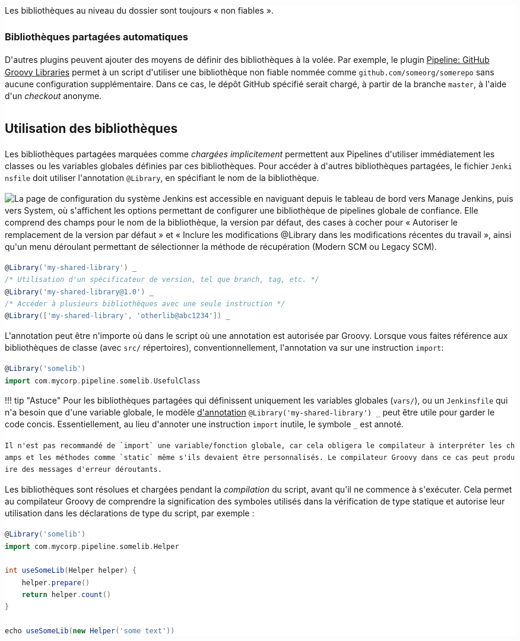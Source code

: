 Les bibliothèques au niveau du dossier sont toujours « non fiables ».

### Bibliothèques partagées automatiques

D'autres plugins peuvent ajouter des moyens de définir des bibliothèques à la volée. Par exemple, le plugin [Pipeline: GitHub Groovy Libraries](https://plugins.jenkins.io/pipeline-github-lib) permet à un script d'utiliser une bibliothèque non fiable nommée comme `github.com/someorg/somerepo` sans aucune configuration supplémentaire. Dans ce cas, le dépôt GitHub spécifié serait chargé, à partir de la branche `master`, à l'aide d'un _checkout_ anonyme.

## Utilisation des bibliothèques

Les bibliothèques partagées marquées comme _chargées implicitement_ permettent aux Pipelines d'utiliser immédiatement les classes ou les variables globales définies par ces bibliothèques. Pour accéder à d'autres bibliothèques partagées, le fichier `Jenkinsfile` doit utiliser l'annotation `@Library`, en spécifiant le nom de la bibliothèque.

![La page de configuration du système Jenkins est accessible en naviguant depuis le tableau de bord vers Manage Jenkins, puis vers System, où s'affichent les options permettant de configurer une bibliothèque de pipelines globale de confiance. Elle comprend des champs pour le nom de la bibliothèque, la version par défaut, des cases à cocher pour « Autoriser le remplacement de la version par défaut » et « Inclure les modifications @Library dans les modifications récentes du travail », ainsi qu'un menu déroulant permettant de sélectionner la méthode de récupération (Modern SCM ou Legacy SCM).](https://www.jenkins.io/doc/book/resources/pipeline/configure-global-pipeline-library.png)

``` groovy
@Library('my-shared-library') _
/* Utilisation d'un spécificateur de version, tel que branch, tag, etc. */
@Library('my-shared-library@1.0') _
/* Accéder à plusieurs bibliothèques avec une seule instruction */
@Library(['my-shared-library', 'otherlib@abc1234']) _
```

L'annotation peut être n'importe où dans le script où une annotation est autorisée par Groovy. Lorsque vous faites référence aux bibliothèques de classe (avec `src/` répertoires), conventionnellement, l'annotation va sur une instruction `import`:

``` groovy
@Library('somelib')
import com.mycorp.pipeline.somelib.UsefulClass
```

!!! tip "Astuce"
    Pour les bibliothèques partagées qui définissent uniquement les variables globales (`vars/`), ou un `Jenkinsfile` qui n'a besoin que d'une variable globale, le modèle [d'annotation](http://groovy-lang.org/objectorientation.html#_annotation) `@Library('my-shared-library') _` peut être utile pour garder le code concis. Essentiellement, au lieu d'annoter une instruction `import` inutile, le symbole `_` est annoté.

    Il n'est pas recommandé de `import` une variable/fonction globale, car cela obligera le compilateur à interpréter les champs et les méthodes comme `static` même s'ils devaient être personnalisés. Le compilateur Groovy dans ce cas peut produire des messages d'erreur déroutants.

Les bibliothèques sont résolues et chargées pendant la _compilation_ du script, avant qu'il ne commence à s'exécuter. Cela permet au compilateur Groovy de comprendre la signification des symboles utilisés dans la vérification de type statique et autorise leur utilisation dans les déclarations de type du script, par exemple :

``` groovy
@Library('somelib')
import com.mycorp.pipeline.somelib.Helper

int useSomeLib(Helper helper) {
    helper.prepare()
    return helper.count()
}

echo useSomeLib(new Helper('some text'))
```


[^1]: [en.wikipedia.org/wiki/Don't_repeat_yourself](https://en.wikipedia.org/wiki/Don't_repeat_yourself)
[^2]: [gist.github.com/rtyler/e5e57f075af381fce4ed3ae57aa1f0c2](https://gist.github.com/rtyler/e5e57f075af381fce4ed3ae57aa1f0c2)